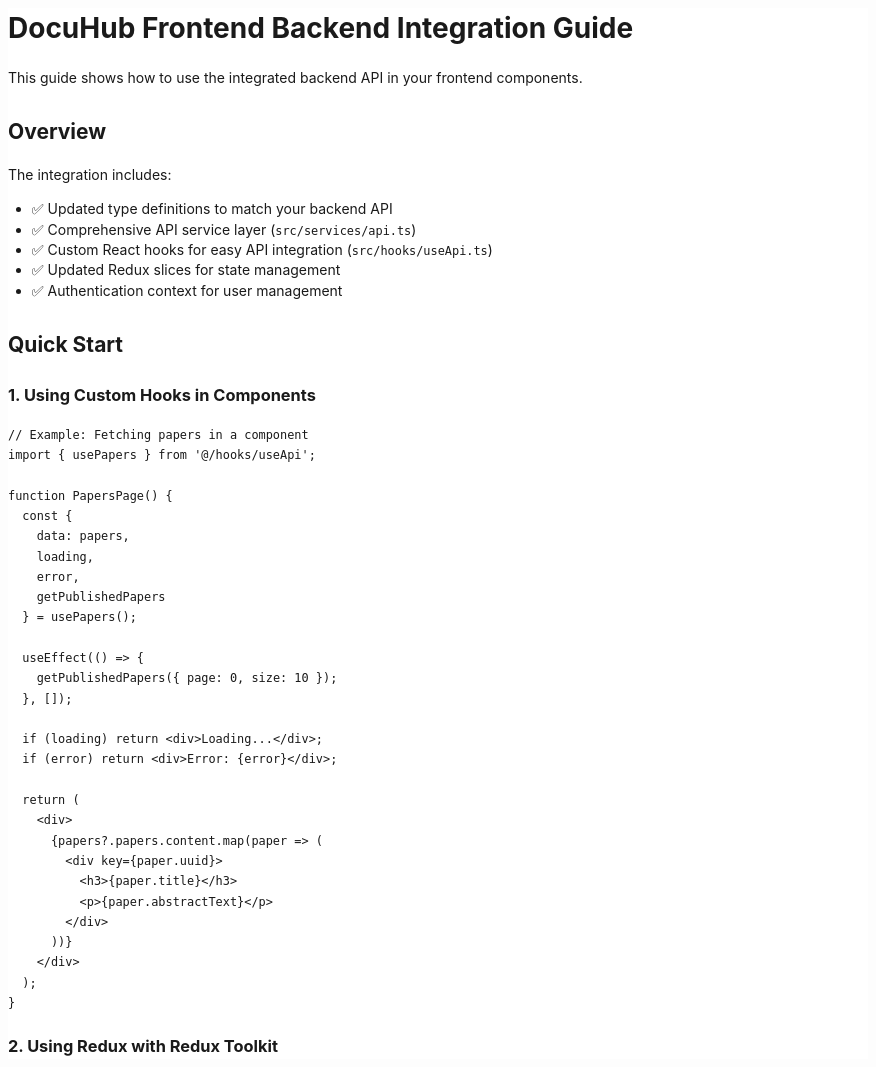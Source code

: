 # DocuHub Frontend Backend Integration Guide

This guide shows how to use the integrated backend API in your frontend components.

## Overview

The integration includes:
- ✅ Updated type definitions to match your backend API
- ✅ Comprehensive API service layer (`src/services/api.ts`)
- ✅ Custom React hooks for easy API integration (`src/hooks/useApi.ts`)
- ✅ Updated Redux slices for state management
- ✅ Authentication context for user management

## Quick Start

### 1. Using Custom Hooks in Components

```tsx
// Example: Fetching papers in a component
import { usePapers } from '@/hooks/useApi';

function PapersPage() {
  const { 
    data: papers, 
    loading, 
    error, 
    getPublishedPapers 
  } = usePapers();

  useEffect(() => {
    getPublishedPapers({ page: 0, size: 10 });
  }, []);

  if (loading) return <div>Loading...</div>;
  if (error) return <div>Error: {error}</div>;

  return (
    <div>
      {papers?.papers.content.map(paper => (
        <div key={paper.uuid}>
          <h3>{paper.title}</h3>
          <p>{paper.abstractText}</p>
        </div>
      ))}
    </div>
  );
}
```

### 2. Using Redux with Redux Toolkit
